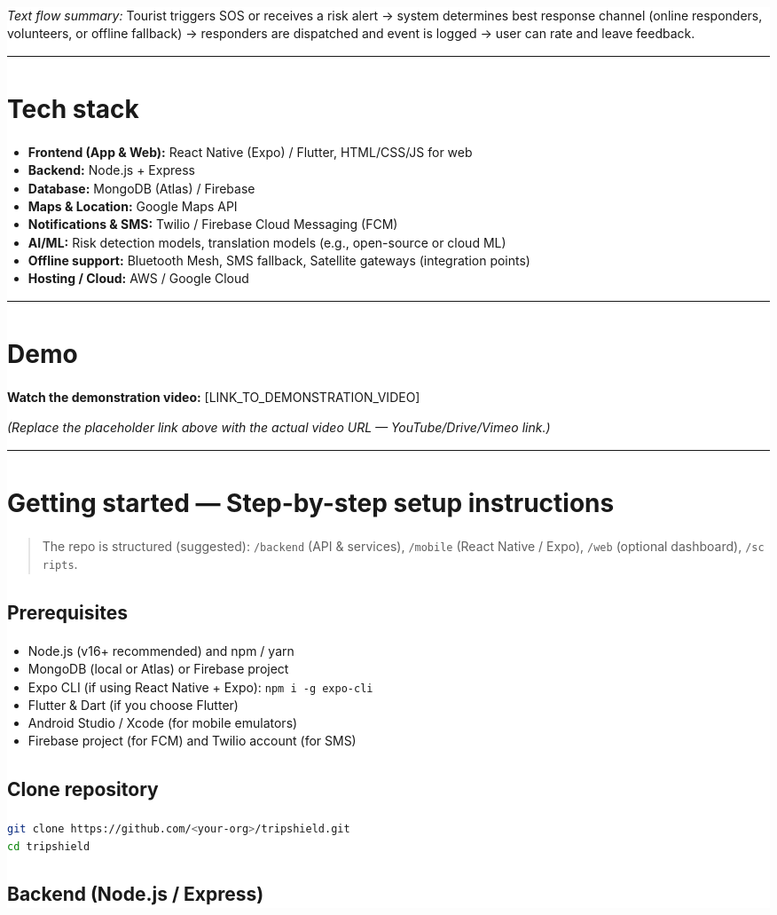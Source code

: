 *Text flow summary:* Tourist triggers SOS or receives a risk alert → system determines best response channel (online responders, volunteers, or offline fallback) → responders are dispatched and event is logged → user can rate and leave feedback.

---

# Tech stack

- **Frontend (App & Web):** React Native (Expo) / Flutter, HTML/CSS/JS for web
- **Backend:** Node.js + Express
- **Database:** MongoDB (Atlas) / Firebase
- **Maps & Location:** Google Maps API
- **Notifications & SMS:** Twilio / Firebase Cloud Messaging (FCM)
- **AI/ML:** Risk detection models, translation models (e.g., open-source or cloud ML)
- **Offline support:** Bluetooth Mesh, SMS fallback, Satellite gateways (integration points)
- **Hosting / Cloud:** AWS / Google Cloud

---

# Demo

**Watch the demonstration video:** [LINK\_TO\_DEMONSTRATION\_VIDEO]

*(Replace the placeholder link above with the actual video URL — YouTube/Drive/Vimeo link.)*

---

# Getting started — Step-by-step setup instructions

> The repo is structured (suggested): `/backend` (API & services), `/mobile` (React Native / Expo), `/web` (optional dashboard), `/scripts`.

## Prerequisites

- Node.js (v16+ recommended) and npm / yarn
- MongoDB (local or Atlas) or Firebase project
- Expo CLI (if using React Native + Expo): `npm i -g expo-cli`
- Flutter & Dart (if you choose Flutter)
- Android Studio / Xcode (for mobile emulators)
- Firebase project (for FCM) and Twilio account (for SMS)

## Clone repository

```bash
git clone https://github.com/<your-org>/tripshield.git
cd tripshield
```

## Backend (Node.js / Express)
